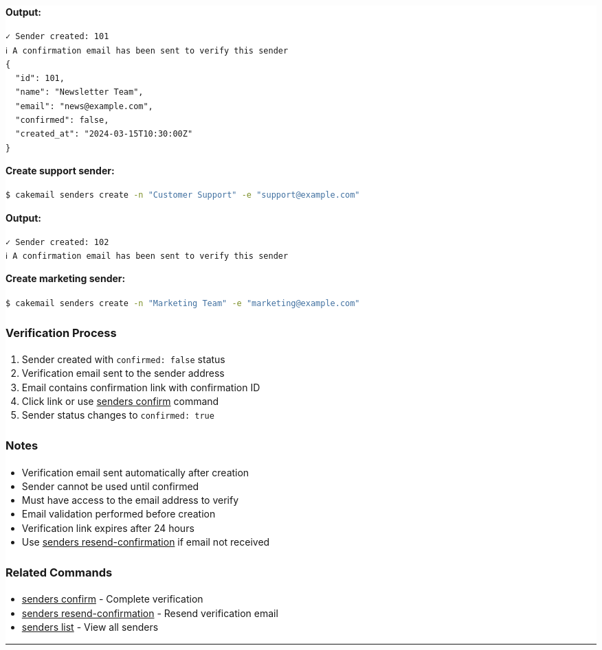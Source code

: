 **Output:**
```
✓ Sender created: 101
ℹ A confirmation email has been sent to verify this sender
{
  "id": 101,
  "name": "Newsletter Team",
  "email": "news@example.com",
  "confirmed": false,
  "created_at": "2024-03-15T10:30:00Z"
}
```

**Create support sender:**

```bash
$ cakemail senders create -n "Customer Support" -e "support@example.com"
```

**Output:**
```
✓ Sender created: 102
ℹ A confirmation email has been sent to verify this sender
```

**Create marketing sender:**

```bash
$ cakemail senders create -n "Marketing Team" -e "marketing@example.com"
```

### Verification Process

1. Sender created with `confirmed: false` status
2. Verification email sent to the sender address
3. Email contains confirmation link with confirmation ID
4. Click link or use [senders confirm](#senders-confirm) command
5. Sender status changes to `confirmed: true`

### Notes

- Verification email sent automatically after creation
- Sender cannot be used until confirmed
- Must have access to the email address to verify
- Email validation performed before creation
- Verification link expires after 24 hours
- Use [senders resend-confirmation](#senders-resend-confirmation) if email not received

### Related Commands

- [senders confirm](#senders-confirm) - Complete verification
- [senders resend-confirmation](#senders-resend-confirmation) - Resend verification email
- [senders list](#senders-list) - View all senders

---
